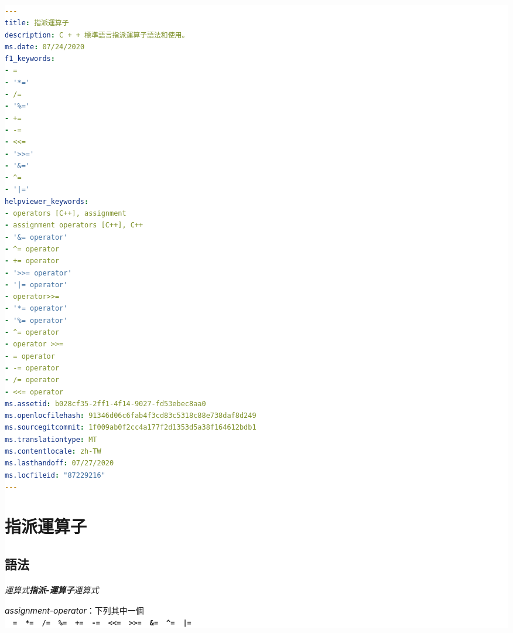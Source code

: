 ```yaml
---
title: 指派運算子
description: C + + 標準語言指派運算子語法和使用。
ms.date: 07/24/2020
f1_keywords:
- =
- '*='
- /=
- '%='
- +=
- -=
- <<=
- '>>='
- '&='
- ^=
- '|='
helpviewer_keywords:
- operators [C++], assignment
- assignment operators [C++], C++
- '&= operator'
- ^= operator
- += operator
- '>>= operator'
- '|= operator'
- operator>>=
- '*= operator'
- '%= operator'
- ^= operator
- operator >>=
- = operator
- -= operator
- /= operator
- <<= operator
ms.assetid: b028cf35-2ff1-4f14-9027-fd53ebec8aa0
ms.openlocfilehash: 91346d06c6fab4f3cd83c5318c88e738daf8d249
ms.sourcegitcommit: 1f009ab0f2cc4a177f2d1353d5a38f164612bdb1
ms.translationtype: MT
ms.contentlocale: zh-TW
ms.lasthandoff: 07/27/2020
ms.locfileid: "87229216"
---
```

# <a name="assignment-operators"></a>指派運算子

## <a name="syntax"></a>語法

*運算式**指派-運算子**運算式*

*assignment-operator*：下列其中一個<br/>
&emsp;**`=`**&emsp;**`*=`**&emsp;**`/=`**&emsp;**`%=`**&emsp;**`+=`**&emsp;**`-=`**&emsp;**`<<=`**&emsp;**`>>=`**&emsp;**`&=`**&emsp;**`^=`**&emsp;**`|=`**
